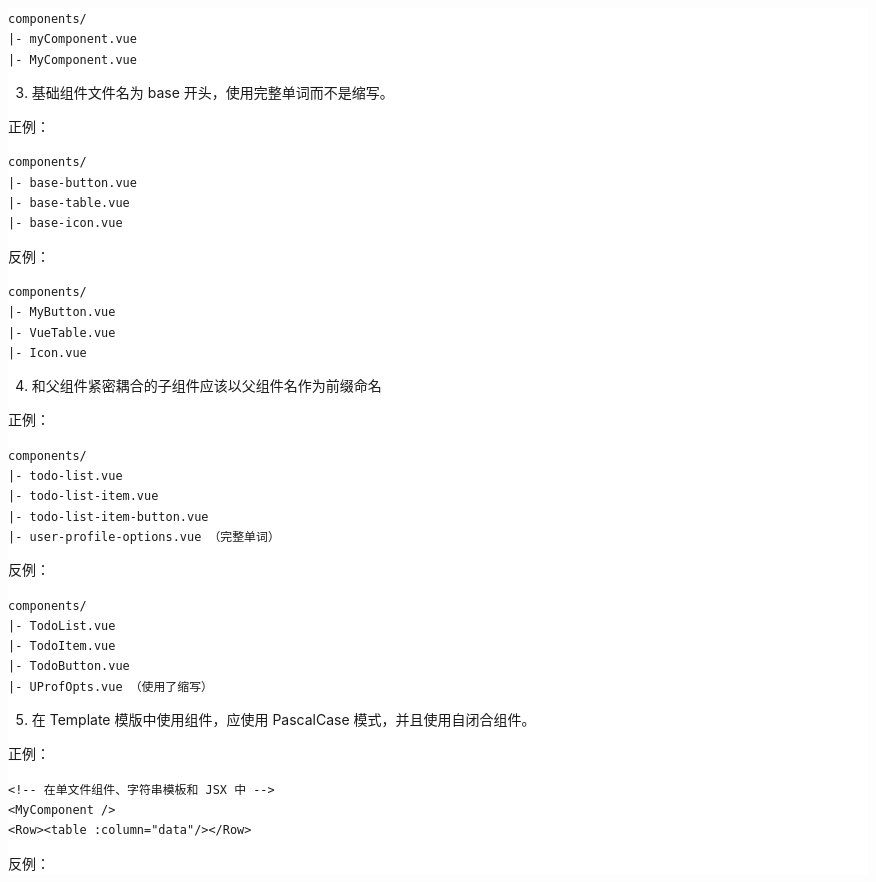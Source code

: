 ````
components/
|- myComponent.vue
|- MyComponent.vue
````

3) 基础组件文件名为 base 开头，使用完整单词而不是缩写。

正例：

````
components/
|- base-button.vue
|- base-table.vue
|- base-icon.vue
````

反例：

````
components/
|- MyButton.vue
|- VueTable.vue
|- Icon.vue
````

4) 和父组件紧密耦合的子组件应该以父组件名作为前缀命名

正例：

````
components/
|- todo-list.vue
|- todo-list-item.vue
|- todo-list-item-button.vue
|- user-profile-options.vue （完整单词）
````

反例：

````
components/
|- TodoList.vue
|- TodoItem.vue
|- TodoButton.vue
|- UProfOpts.vue （使用了缩写）
````

5) 在 Template 模版中使用组件，应使用 PascalCase 模式，并且使用自闭合组件。


正例：

````
<!-- 在单文件组件、字符串模板和 JSX 中 -->
<MyComponent />
<Row><table :column="data"/></Row>
````

反例：
